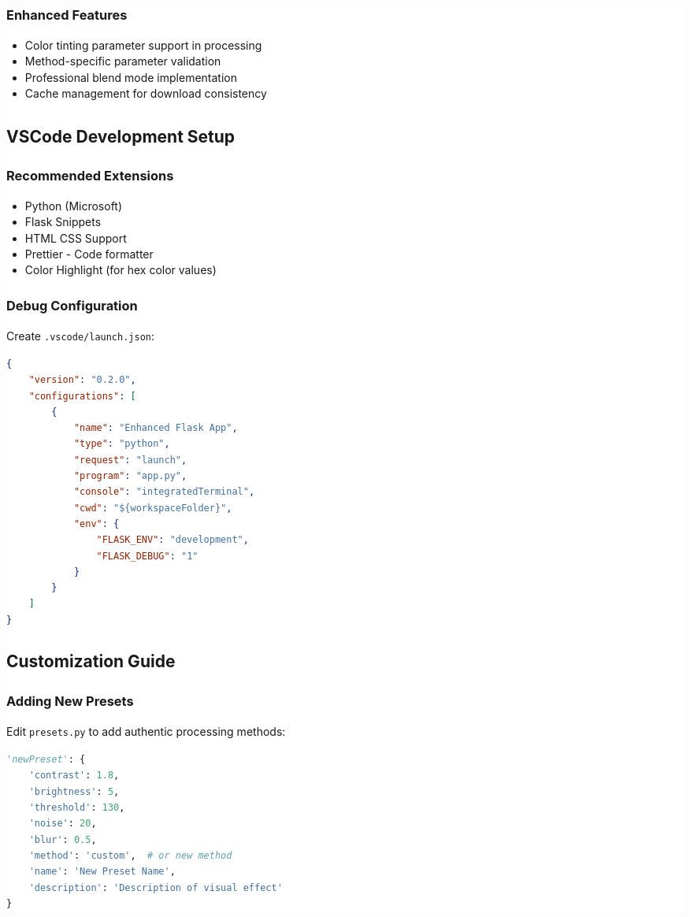 ### Enhanced Features
- Color tinting parameter support in processing
- Method-specific parameter validation
- Professional blend mode implementation
- Cache management for download consistency

## VSCode Development Setup

### Recommended Extensions
- Python (Microsoft)
- Flask Snippets  
- HTML CSS Support
- Prettier - Code formatter
- Color Highlight (for hex color values)

### Debug Configuration
Create `.vscode/launch.json`:

```json
{
    "version": "0.2.0",
    "configurations": [
        {
            "name": "Enhanced Flask App",
            "type": "python", 
            "request": "launch",
            "program": "app.py",
            "console": "integratedTerminal",
            "cwd": "${workspaceFolder}",
            "env": {
                "FLASK_ENV": "development",
                "FLASK_DEBUG": "1"
            }
        }
    ]
}
```

## Customization Guide

### Adding New Presets
Edit `presets.py` to add authentic processing methods:

```python
'newPreset': {
    'contrast': 1.8,
    'brightness': 5,
    'threshold': 130,
    'noise': 20,
    'blur': 0.5,
    'method': 'custom',  # or new method
    'name': 'New Preset Name',
    'description': 'Description of visual effect'
}
```
